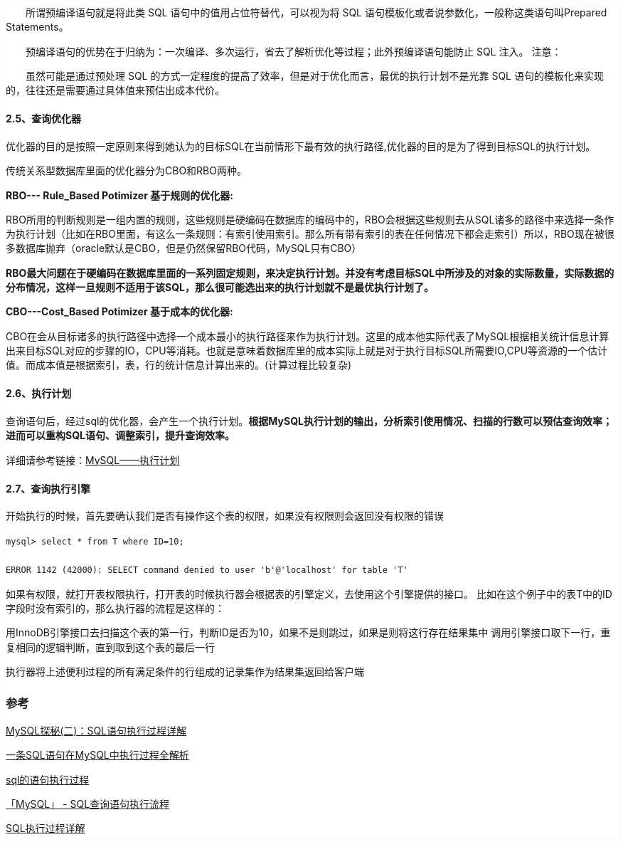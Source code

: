 　　所谓预编译语句就是将此类 SQL 语句中的值用占位符替代，可以视为将 SQL 语句模板化或者说参数化，一般称这类语句叫Prepared Statements。

　　预编译语句的优势在于归纳为：一次编译、多次运行，省去了解析优化等过程；此外预编译语句能防止 SQL 注入。
注意：

　　虽然可能是通过预处理 SQL 的方式一定程度的提高了效率，但是对于优化而言，最优的执行计划不是光靠 SQL 语句的模板化来实现的，往往还是需要通过具体值来预估出成本代价。

#### 2.5、查询优化器

优化器的目的是按照一定原则来得到她认为的目标SQL在当前情形下最有效的执行路径,优化器的目的是为了得到目标SQL的执行计划。

传统关系型数据库里面的优化器分为CBO和RBO两种。

**RBO--- Rule_Based Potimizer 基于规则的优化器:**

RBO所用的判断规则是一组内置的规则，这些规则是硬编码在数据库的编码中的，RBO会根据这些规则去从SQL诸多的路径中来选择一条作为执行计划（比如在RBO里面，有这么一条规则：有索引使用索引。那么所有带有索引的表在任何情况下都会走索引）所以，RBO现在被很多数据库抛弃（oracle默认是CBO，但是仍然保留RBO代码，MySQL只有CBO）

**RBO最大问题在于硬编码在数据库里面的一系列固定规则，来决定执行计划。并没有考虑目标SQL中所涉及的对象的实际数量，实际数据的分布情况，这样一旦规则不适用于该SQL，那么很可能选出来的执行计划就不是最优执行计划了。**

**CBO---Cost_Based Potimizer 基于成本的优化器:**

CBO在会从目标诸多的执行路径中选择一个成本最小的执行路径来作为执行计划。这里的成本他实际代表了MySQL根据相关统计信息计算出来目标SQL对应的步骤的IO，CPU等消耗。也就是意味着数据库里的成本实际上就是对于执行目标SQL所需要IO,CPU等资源的一个估计值。而成本值是根据索引，表，行的统计信息计算出来的。(计算过程比较复杂)

#### 2.6、执行计划

查询语句后，经过sql的优化器，会产生一个执行计划。**根据MySQL执行计划的输出，分析索引使用情况、扫描的行数可以预估查询效率；进而可以重构SQL语句、调整索引，提升查询效率。**

详细请参考链接：[MySQL——执行计划](https://www.cnblogs.com/sunjingwu/p/10755823.html)

#### 2.7、查询执行引擎

开始执行的时候，首先要确认我们是否有操作这个表的权限，如果没有权限则会返回没有权限的错误

```mysql
mysql> select * from T where ID=10;

ERROR 1142 (42000): SELECT command denied to user 'b'@'localhost' for table 'T'
```

如果有权限，就打开表权限执行，打开表的时候执行器会根据表的引擎定义，去使用这个引擎提供的接口。
比如在这个例子中的表T中的ID字段时没有索引的，那么执行器的流程是这样的：

用InnoDB引擎接口去扫描这个表的第一行，判断ID是否为10，如果不是则跳过，如果是则将这行存在结果集中 调用引擎接口取下一行，重复相同的逻辑判断，直到取到这个表的最后一行

 执行器将上述便利过程的所有满足条件的行组成的记录集作为结果集返回给客户端

### 参考

[MySQL探秘(二)：SQL语句执行过程详解](https://cloud.tencent.com/developer/article/1200822)

[一条SQL语句在MySQL中执行过程全解析](https://blog.csdn.net/weter_drop/article/details/93386581)

[sql的语句执行过程 ](https://www.cnblogs.com/zzl-156783663/p/8506488.html)

[「MySQL」 - SQL查询语句执行流程](https://zhuanlan.zhihu.com/p/58291123)

[SQL执行过程详解](https://zhuanlan.zhihu.com/p/358646458)
